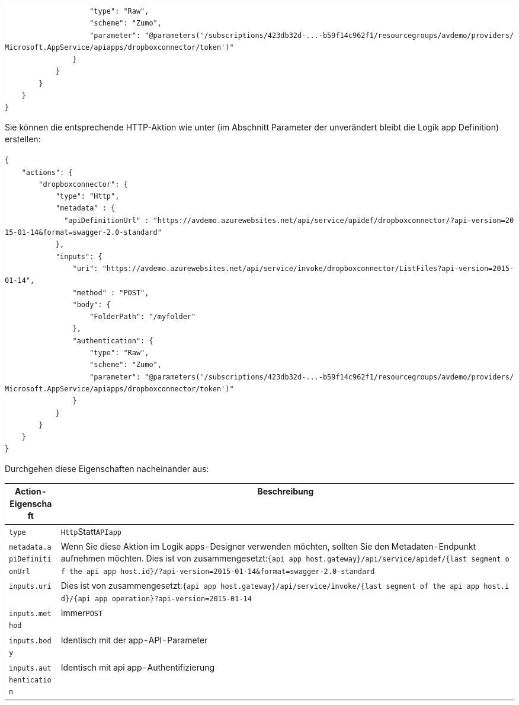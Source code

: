 ```
                    "type": "Raw",
                    "scheme": "Zumo",
                    "parameter": "@parameters('/subscriptions/423db32d-...-b59f14c962f1/resourcegroups/avdemo/providers/Microsoft.AppService/apiapps/dropboxconnector/token')"
                }
            }
        }
    }
}
```

Sie können die entsprechende HTTP-Aktion wie unter (im Abschnitt Parameter der unverändert bleibt die Logik app Definition) erstellen:

```
{
    "actions": {
        "dropboxconnector": {
            "type": "Http",
            "metadata" : {
              "apiDefinitionUrl" : "https://avdemo.azurewebsites.net/api/service/apidef/dropboxconnector/?api-version=2015-01-14&format=swagger-2.0-standard"  
            },
            "inputs": {
                "uri": "https://avdemo.azurewebsites.net/api/service/invoke/dropboxconnector/ListFiles?api-version=2015-01-14",
                "method" : "POST",
                "body": {
                    "FolderPath": "/myfolder"
                },
                "authentication": {
                    "type": "Raw",
                    "scheme": "Zumo",
                    "parameter": "@parameters('/subscriptions/423db32d-...-b59f14c962f1/resourcegroups/avdemo/providers/Microsoft.AppService/apiapps/dropboxconnector/token')"
                }
            }
        }
    }
}
```

Durchgehen diese Eigenschaften nacheinander aus:

| Action-Eigenschaft |  Beschreibung |
| --------------- | -----------  |
| `type` | `Http`Statt`APIapp` |
| `metadata.apiDefinitionUrl` | Wenn Sie diese Aktion im Logik apps-Designer verwenden möchten, sollten Sie den Metadaten-Endpunkt aufnehmen möchten. Dies ist von zusammengesetzt:`{api app host.gateway}/api/service/apidef/{last segment of the api app host.id}/?api-version=2015-01-14&format=swagger-2.0-standard` |
| `inputs.uri` | Dies ist von zusammengesetzt:`{api app host.gateway}/api/service/invoke/{last segment of the api app host.id}/{api app operation}?api-version=2015-01-14` |
| `inputs.method` | Immer`POST` |
| `inputs.body` | Identisch mit der app-API-Parameter | 
| `inputs.authentication` | Identisch mit api app-Authentifizierung |
